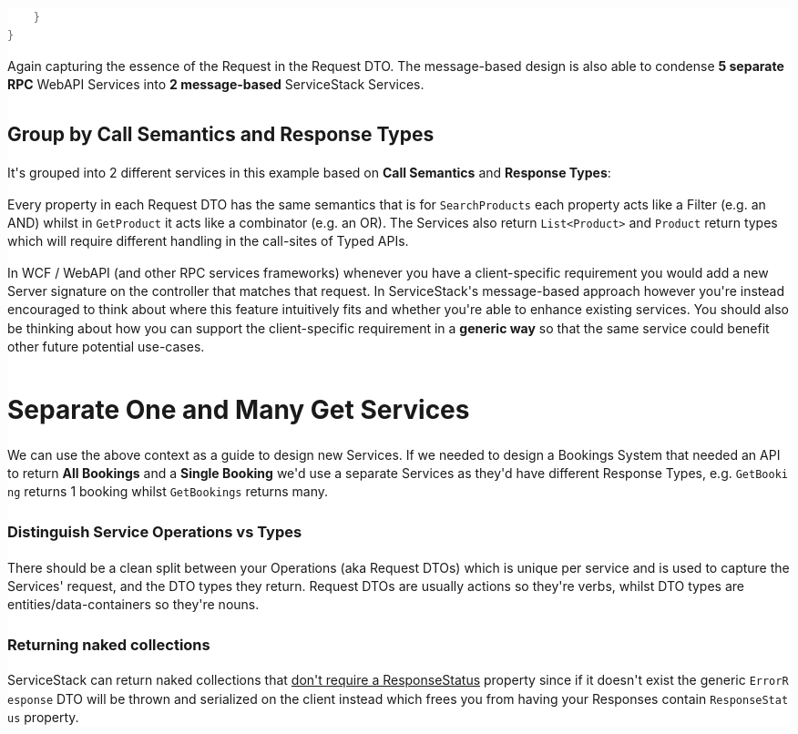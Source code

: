 ```csharp
    }
}
```

Again capturing the essence of the Request in the Request DTO. The message-based design is also able to condense 
**5 separate RPC** WebAPI Services into **2 message-based** ServiceStack Services. 

## Group by Call Semantics and Response Types

It's grouped into 2 different services in this example based on **Call Semantics** and **Response Types**:

Every property in each Request DTO has the same semantics that is for `SearchProducts` each property acts like a Filter 
(e.g. an AND) whilst in `GetProduct` it acts like a combinator (e.g. an OR). The Services also return `List<Product>` 
and `Product` return types which will require different handling in the call-sites of Typed APIs.

In WCF / WebAPI (and other RPC services frameworks) whenever you have a client-specific requirement you would add a new 
Server signature on the controller that matches that request. In ServiceStack's message-based approach however you're 
instead encouraged to think about where this feature intuitively fits and whether you're able to enhance existing services. 
You should also be thinking about how you can support the client-specific requirement in a **generic way** so that the 
same service could benefit other future potential use-cases.

# Separate One and Many Get Services

We can use the above context as a guide to design new Services. If we needed to design a Bookings System that needed an API
to return **All Bookings** and a **Single Booking** we'd use a separate Services as they'd have different Response Types, e.g. 
`GetBooking` returns 1 booking whilst `GetBookings` returns many.

### Distinguish Service Operations vs Types 

There should be a clean split between your Operations (aka Request DTOs) which is unique per service and is used to capture the 
Services' request, and the DTO types they return. Request DTOs are usually actions so they're verbs, whilst DTO types are 
entities/data-containers so they're nouns. 

### Returning naked collections

ServiceStack can return naked collections that [don't require a ResponseStatus](/error-handling#error-response-types) property 
since if it doesn't exist the generic `ErrorResponse` DTO will be thrown and serialized on the client instead which frees you 
from having your Responses contain `ResponseStatus` property. 
